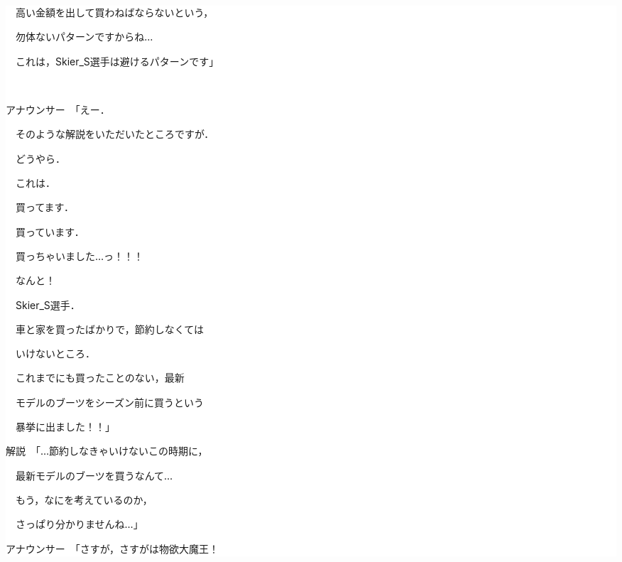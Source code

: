 　高い金額を出して買わねばならないという，


　勿体ないパターンですからね…


　これは，Skier_S選手は避けるパターンです」


　


アナウンサー　「えー．


　そのような解説をいただいたところですが．


　どうやら．


　これは．


　買ってます．


　買っています．


　買っちゃいました…っ！！！


　なんと！


　Skier_S選手．


　車と家を買ったばかりで，節約しなくては


　いけないところ．


　これまでにも買ったことのない，最新


　モデルのブーツをシーズン前に買うという


　暴挙に出ました！！」





解説　「…節約しなきゃいけないこの時期に，


　最新モデルのブーツを買うなんて…


　もう，なにを考えているのか，


　さっぱり分かりませんね…」





アナウンサー　「さすが，さすがは物欲大魔王！
